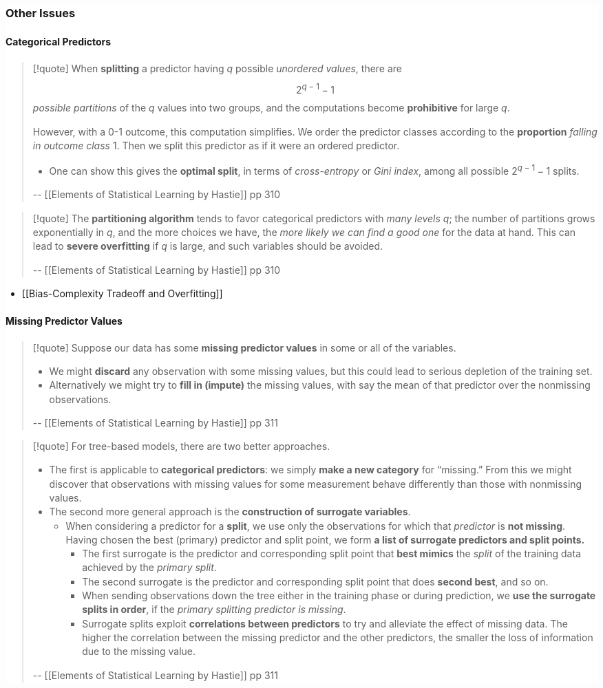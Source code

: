 ### Other Issues

#### Categorical Predictors

>[!quote]
>When **splitting** a predictor having $q$ possible *unordered values*, there are $$2^{q−1} − 1$$ *possible partitions* of the $q$ values into two groups, and the computations become **prohibitive** for large $q$. 
>
>However, with a $0$-$1$ outcome, this computation simplifies. We order the predictor classes according to the **proportion** *falling in outcome class* $1$. Then we split this predictor as if it were an ordered predictor. 
>
>- One can show this gives the **optimal split**, in terms of *cross-entropy* or *Gini index*, among all possible $2^{q−1} − 1$ splits.
>  
>  
>-- [[Elements of Statistical Learning by Hastie]] pp 310  

>[!quote]
>The **partitioning algorithm** tends to favor categorical predictors with *many levels* $q$; the number of partitions grows exponentially in $q$, and the more choices we have, the *more likely we can find a good one* for the data at hand. This can lead to **severe overfitting** if $q$ is large, and such variables should be avoided.
>
>-- [[Elements of Statistical Learning by Hastie]] pp 310  

- [[Bias-Complexity Tradeoff and Overfitting]]

#### Missing Predictor Values

>[!quote]
>Suppose our data has some **missing predictor values** in some or all of the variables. 
>- We might **discard** any observation with some missing values, but this could lead to serious depletion of the training set. 
>- Alternatively we might try to **fill in (impute)** the missing values, with say the mean of that predictor over the nonmissing observations.
>  
>-- [[Elements of Statistical Learning by Hastie]] pp 311  

>[!quote]
>For tree-based models, there are two better approaches. 
>- The first is applicable to **categorical predictors**: we simply **make a new category** for “missing.” From this we might discover that observations with missing values for some measurement behave differently than those with nonmissing values. 
>- The second more general approach is the **construction of surrogate variables**. 
>	- When considering a predictor for a **split**, we use only the observations for which that *predictor* is **not missing**. Having chosen the best (primary) predictor and split point, we form **a list of surrogate predictors and split points.** 
>		- The first surrogate is the predictor and corresponding split point that **best mimics** the *split* of the training data achieved by the *primary split*. 
>		- The second surrogate is the predictor and corresponding split point that does **second best**, and so on. 
>		- When sending observations down the tree either in the training phase or during prediction, we **use the surrogate splits in order**, if the *primary splitting predictor is missing*. 
>		- Surrogate splits exploit **correlations between predictors** to try and alleviate the effect of missing data. The higher the correlation between the missing predictor and the other predictors, the smaller the loss of information due to the missing value.
>		  
>-- [[Elements of Statistical Learning by Hastie]] pp 311  		  
